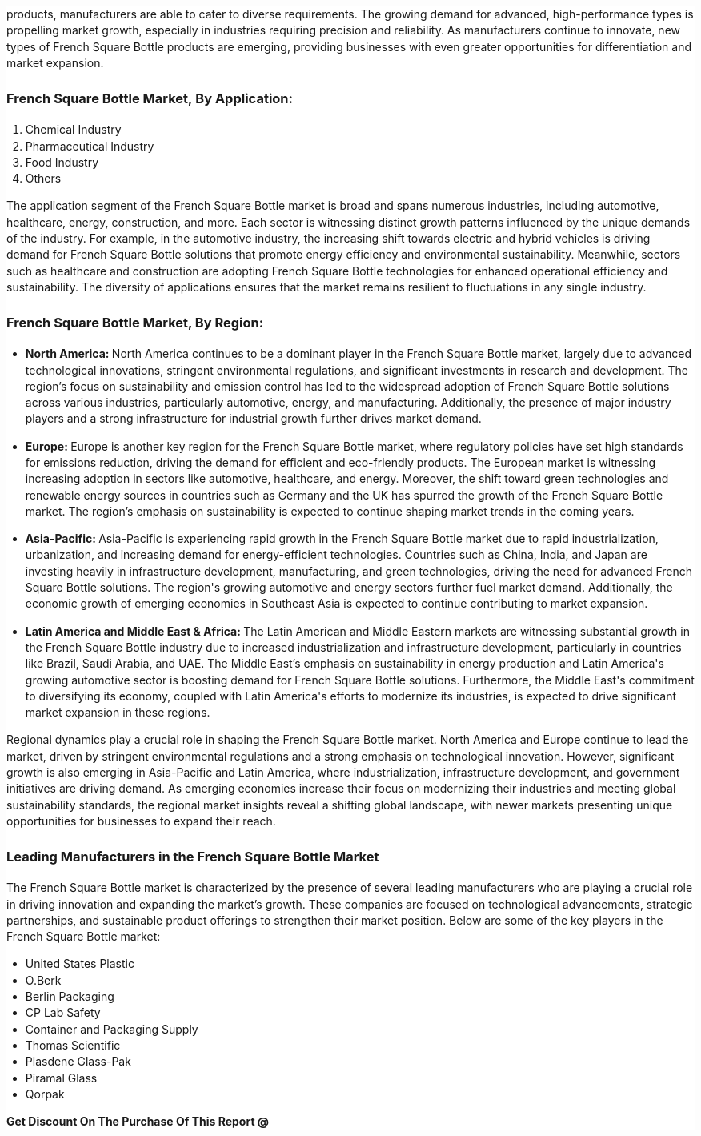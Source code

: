 products, manufacturers are able to cater to diverse requirements. The growing demand for advanced, high-performance types is propelling market growth, especially in industries requiring precision and reliability. As manufacturers continue to innovate, new types of French Square Bottle products are emerging, providing businesses with even greater opportunities for differentiation and market expansion.</p><h3>French Square Bottle Market,&nbsp;By Application:</h3><ol><li>Chemical Industry<li> Pharmaceutical Industry<li> Food Industry<li> Others</li></ol><p>The application segment of the French Square Bottle market is broad and spans numerous industries, including automotive, healthcare, energy, construction, and more. Each sector is witnessing distinct growth patterns influenced by the unique demands of the industry. For example, in the automotive industry, the increasing shift towards electric and hybrid vehicles is driving demand for French Square Bottle solutions that promote energy efficiency and environmental sustainability. Meanwhile, sectors such as healthcare and construction are adopting French Square Bottle technologies for enhanced operational efficiency and sustainability. The diversity of applications ensures that the market remains resilient to fluctuations in any single industry.</p><h3>French Square Bottle Market, By Region:</h3><ul><li><p><strong>North America:&nbsp;</strong>North America continues to be a dominant player in the French Square Bottle market, largely due to advanced technological innovations, stringent environmental regulations, and significant investments in research and development. The region&rsquo;s focus on sustainability and emission control has led to the widespread adoption of French Square Bottle solutions across various industries, particularly automotive, energy, and manufacturing. Additionally, the presence of major industry players and a strong infrastructure for industrial growth further drives market demand.</p></li><li><p><strong><strong>Europe:&nbsp;</strong></strong>Europe is another key region for the French Square Bottle market, where regulatory policies have set high standards for emissions reduction, driving the demand for efficient and eco-friendly products. The European market is witnessing increasing adoption in sectors like automotive, healthcare, and energy. Moreover, the shift toward green technologies and renewable energy sources in countries such as Germany and the UK has spurred the growth of the French Square Bottle market. The region&rsquo;s emphasis on sustainability is expected to continue shaping market trends in the coming years.</p></li><li><p><strong><strong>Asia-Pacific:&nbsp;</strong></strong>Asia-Pacific is experiencing rapid growth in the French Square Bottle market due to rapid industrialization, urbanization, and increasing demand for energy-efficient technologies. Countries such as China, India, and Japan are investing heavily in infrastructure development, manufacturing, and green technologies, driving the need for advanced French Square Bottle solutions. The region's growing automotive and energy sectors further fuel market demand. Additionally, the economic growth of emerging economies in Southeast Asia is expected to continue contributing to market expansion.</p></li><li><p><strong><strong>Latin America and Middle East &amp; Africa:&nbsp;</strong></strong>The Latin American and Middle Eastern markets are witnessing substantial growth in the French Square Bottle industry due to increased industrialization and infrastructure development, particularly in countries like Brazil, Saudi Arabia, and UAE. The Middle East&rsquo;s emphasis on sustainability in energy production and Latin America's growing automotive sector is boosting demand for French Square Bottle solutions. Furthermore, the Middle East's commitment to diversifying its economy, coupled with Latin America's efforts to modernize its industries, is expected to drive significant market expansion in these regions.</p></li></ul><p>Regional dynamics play a crucial role in shaping the French Square Bottle market. North America and Europe continue to lead the market, driven by stringent environmental regulations and a strong emphasis on technological innovation. However, significant growth is also emerging in Asia-Pacific and Latin America, where industrialization, infrastructure development, and government initiatives are driving demand. As emerging economies increase their focus on modernizing their industries and meeting global sustainability standards, the regional market insights reveal a shifting global landscape, with newer markets presenting unique opportunities for businesses to expand their reach.</p><h3><strong>Leading Manufacturers in the French Square Bottle Market</strong></h3><p>The French Square Bottle market is characterized by the presence of several leading manufacturers who are playing a crucial role in driving innovation and expanding the market&rsquo;s growth. These companies are focused on technological advancements, strategic partnerships, and sustainable product offerings to strengthen their market position. Below are some of the key players in the French Square Bottle market:</p></div><div class="article-main__content" data-test-id="publishing-text-block"><ul><li><span class="">United States Plastic<li> O.Berk<li> Berlin Packaging<li> CP Lab Safety<li> Container and Packaging Supply<li> Thomas Scientific<li> Plasdene Glass-Pak<li> Piramal Glass<li> Qorpak</span></li></ul></div><div class="article-main__content" data-test-id="publishing-text-block"><p><span class="font-[700]"><strong>Get Discount On The Purchase Of This Report @</strong>